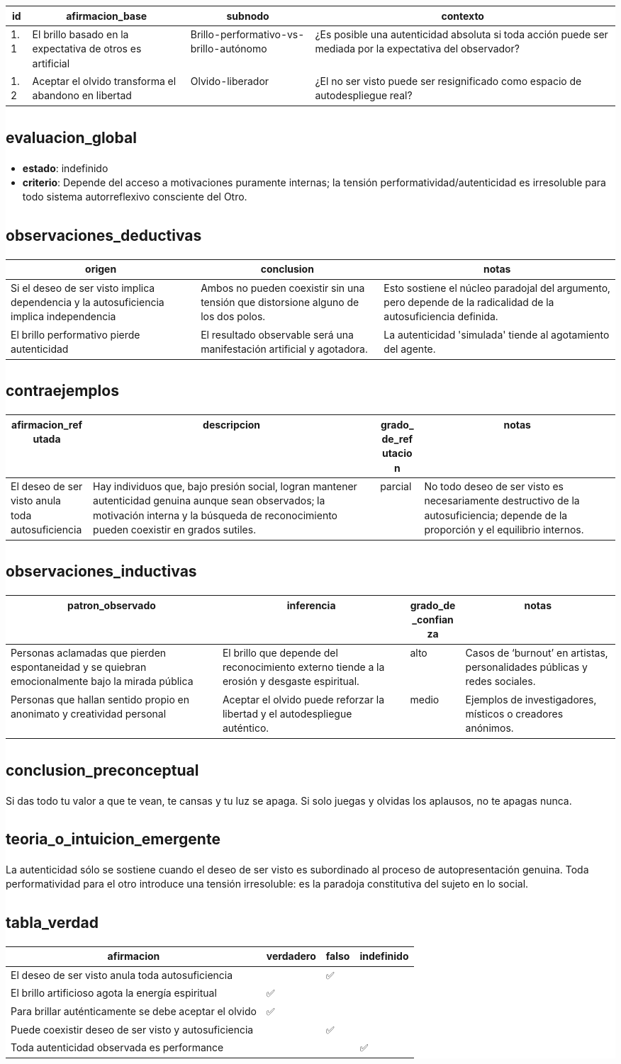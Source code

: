 | id | afirmacion_base | subnodo | contexto |
| --- | --- | --- | --- |
| 1.1 | El brillo basado en la expectativa de otros es artificial | Brillo-performativo-vs-brillo-autónomo | ¿Es posible una autenticidad absoluta si toda acción puede ser mediada por la expectativa del observador? |
| 1.2 | Aceptar el olvido transforma el abandono en libertad | Olvido-liberador | ¿El no ser visto puede ser resignificado como espacio de autodespliegue real? |

## evaluacion_global

- **estado**: indefinido
- **criterio**: Depende del acceso a motivaciones puramente internas; la tensión performatividad/autenticidad es irresoluble para todo sistema autorreflexivo consciente del Otro.

## observaciones_deductivas

| origen | conclusion | notas |
| --- | --- | --- |
| Si el deseo de ser visto implica dependencia y la autosuficiencia implica independencia | Ambos no pueden coexistir sin una tensión que distorsione alguno de los dos polos. | Esto sostiene el núcleo paradojal del argumento, pero depende de la radicalidad de la autosuficiencia definida. |
| El brillo performativo pierde autenticidad | El resultado observable será una manifestación artificial y agotadora. | La autenticidad 'simulada' tiende al agotamiento del agente. |

## contraejemplos

| afirmacion_refutada | descripcion | grado_de_refutacion | notas |
| --- | --- | --- | --- |
| El deseo de ser visto anula toda autosuficiencia | Hay individuos que, bajo presión social, logran mantener autenticidad genuina aunque sean observados; la motivación interna y la búsqueda de reconocimiento pueden coexistir en grados sutiles. | parcial | No todo deseo de ser visto es necesariamente destructivo de la autosuficiencia; depende de la proporción y el equilibrio internos. |

## observaciones_inductivas

| patron_observado | inferencia | grado_de_confianza | notas |
| --- | --- | --- | --- |
| Personas aclamadas que pierden espontaneidad y se quiebran emocionalmente bajo la mirada pública | El brillo que depende del reconocimiento externo tiende a la erosión y desgaste espiritual. | alto | Casos de ‘burnout’ en artistas, personalidades públicas y redes sociales. |
| Personas que hallan sentido propio en anonimato y creatividad personal | Aceptar el olvido puede reforzar la libertad y el autodespliegue auténtico. | medio | Ejemplos de investigadores, místicos o creadores anónimos. |

## conclusion_preconceptual

Si das todo tu valor a que te vean, te cansas y tu luz se apaga. Si solo juegas y olvidas los aplausos, no te apagas nunca.

## teoria_o_intuicion_emergente

La autenticidad sólo se sostiene cuando el deseo de ser visto es subordinado al proceso de autopresentación genuina. Toda performatividad para el otro introduce una tensión irresoluble: es la paradoja constitutiva del sujeto en lo social.

## tabla_verdad

| afirmacion | verdadero | falso | indefinido |
| --- | --- | --- | --- |
| El deseo de ser visto anula toda autosuficiencia |  | ✅ |  |
| El brillo artificioso agota la energía espiritual | ✅ |  |  |
| Para brillar auténticamente se debe aceptar el olvido | ✅ |  |  |
| Puede coexistir deseo de ser visto y autosuficiencia |  | ✅ |  |
| Toda autenticidad observada es performance |  |  | ✅ |
